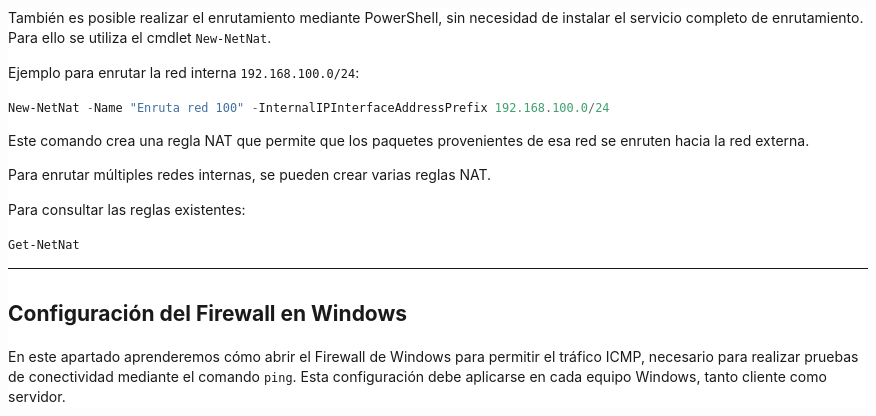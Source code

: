También es posible realizar el enrutamiento mediante PowerShell, sin necesidad de instalar el servicio completo de enrutamiento. Para ello se utiliza el cmdlet `New-NetNat`.

Ejemplo para enrutar la red interna `192.168.100.0/24`:

```powershell
New-NetNat -Name "Enruta red 100" -InternalIPInterfaceAddressPrefix 192.168.100.0/24
```

Este comando crea una regla NAT que permite que los paquetes provenientes de esa red se enruten hacia la red externa.

Para enrutar múltiples redes internas, se pueden crear varias reglas NAT.

Para consultar las reglas existentes:

```powershell
Get-NetNat
```

---

## Configuración del Firewall en Windows

En este apartado aprenderemos cómo abrir el Firewall de Windows para permitir el tráfico ICMP, necesario para realizar pruebas de conectividad mediante el comando `ping`. Esta configuración debe aplicarse en cada equipo Windows, tanto cliente como servidor.

<figure markdown="span" align="center">